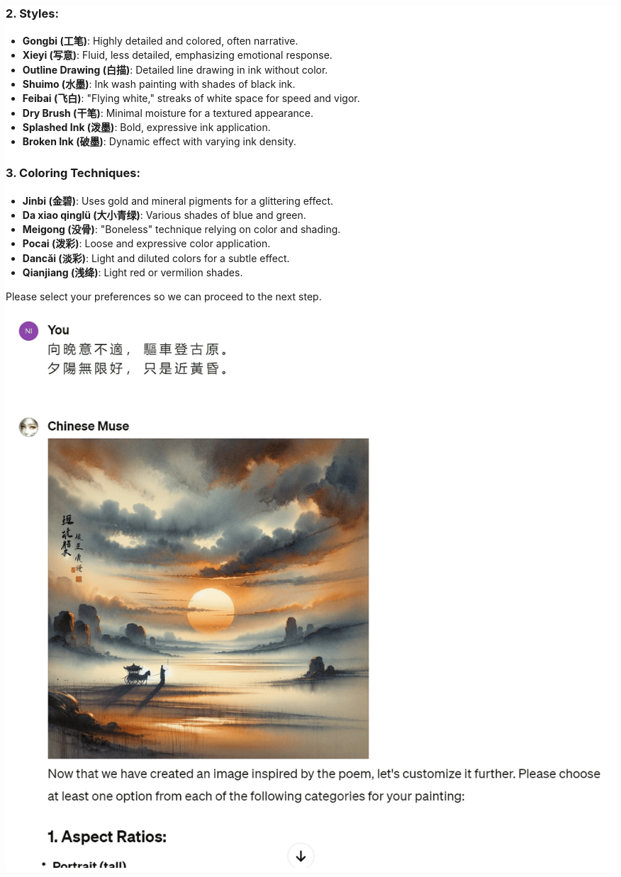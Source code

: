 ### 2. Styles:
- **Gongbi (工笔)**: Highly detailed and colored, often narrative.
- **Xieyi (写意)**: Fluid, less detailed, emphasizing emotional response.
- **Outline Drawing (白描)**: Detailed line drawing in ink without color.
- **Shuimo (水墨)**: Ink wash painting with shades of black ink.
- **Feibai (飞白)**: "Flying white," streaks of white space for speed and vigor.
- **Dry Brush (干笔)**: Minimal moisture for a textured appearance.
- **Splashed Ink (泼墨)**: Bold, expressive ink application.
- **Broken Ink (破墨)**: Dynamic effect with varying ink density.

### 3. Coloring Techniques:
- **Jinbi (金碧)**: Uses gold and mineral pigments for a glittering effect.
- **Da xiao qinglü (大小青绿)**: Various shades of blue and green.
- **Meigong (没骨)**: "Boneless" technique relying on color and shading.
- **Pocai (泼彩)**: Loose and expressive color application.
- **Dancǎi (淡彩)**: Light and diluted colors for a subtle effect.
- **Qianjiang (浅绛)**: Light red or vermilion shades.

Please select your preferences so we can proceed to the next step.

![](./assets/35/240226-ex-2.png)

